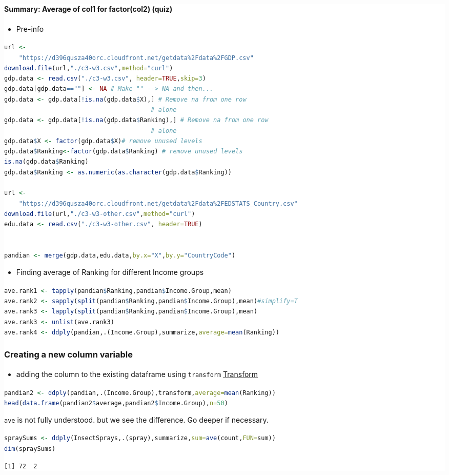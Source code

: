 #### Summary: Average of col1 for factor(col2) (quiz)

- Pre-info

``` R
url <-
    "https://d396qusza40orc.cloudfront.net/getdata%2Fdata%2FGDP.csv"
download.file(url,"./c3-w3.csv",method="curl")
gdp.data <- read.csv("./c3-w3.csv", header=TRUE,skip=3)
gdp.data[gdp.data==""] <- NA # Make "" --> NA and then...
gdp.data <- gdp.data[!is.na(gdp.data$X),] # Remove na from one row
                                        # alone
gdp.data <- gdp.data[!is.na(gdp.data$Ranking),] # Remove na from one row
                                        # alone
gdp.data$X <- factor(gdp.data$X)# remove unused levels
gdp.data$Ranking<-factor(gdp.data$Ranking) # remove unused levels
is.na(gdp.data$Ranking)
gdp.data$Ranking <- as.numeric(as.character(gdp.data$Ranking))

url <-
    "https://d396qusza40orc.cloudfront.net/getdata%2Fdata%2FEDSTATS_Country.csv"
download.file(url,"./c3-w3-other.csv",method="curl")
edu.data <- read.csv("./c3-w3-other.csv", header=TRUE)


pandian <- merge(gdp.data,edu.data,by.x="X",by.y="CountryCode")
```
- Finding average of Ranking for different Income groups

``` R
ave.rank1 <- tapply(pandian$Ranking,pandian$Income.Group,mean)
ave.rank2 <- sapply(split(pandian$Ranking,pandian$Income.Group),mean)#simplify=T
ave.rank3 <- lapply(split(pandian$Ranking,pandian$Income.Group),mean)
ave.rank3 <- unlist(ave.rank3)
ave.rank4 <- ddply(pandian,.(Income.Group),summarize,average=mean(Ranking))

```


### Creating a new column variable

- adding the column to the existing dataframe using `transform`
[Transform](https://stackoverflow.com/a/7578905/5986651)

```R
pandian2 <- ddply(pandian,.(Income.Group),transform,average=mean(Ranking))
head(data.frame(pandian2$average,pandian2$Income.Group),n=50)
```
`ave` is not fully understood. but we see the difference. Go deeper if necessary.

```r
spraySums <- ddply(InsectSprays,.(spray),summarize,sum=ave(count,FUN=sum))
dim(spraySums)
```

```
[1] 72  2
```
